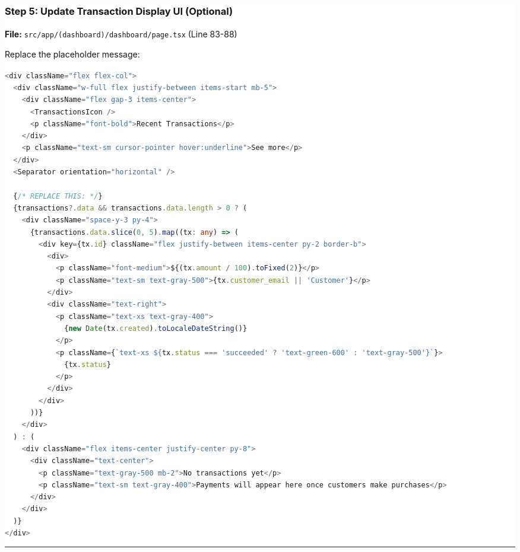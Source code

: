 
### Step 5: Update Transaction Display UI (Optional)

**File:** `src/app/(dashboard)/dashboard/page.tsx` (Line 83-88)

Replace the placeholder message:

```typescript
<div className="flex flex-col">
  <div className="w-full flex justify-between items-start mb-5">
    <div className="flex gap-3 items-center">
      <TransactionsIcon />
      <p className="font-bold">Recent Transactions</p>
    </div>
    <p className="text-sm cursor-pointer hover:underline">See more</p>
  </div>
  <Separator orientation="horizontal" />

  {/* REPLACE THIS: */}
  {transactions?.data && transactions.data.length > 0 ? (
    <div className="space-y-3 py-4">
      {transactions.data.slice(0, 5).map((tx: any) => (
        <div key={tx.id} className="flex justify-between items-center py-2 border-b">
          <div>
            <p className="font-medium">${(tx.amount / 100).toFixed(2)}</p>
            <p className="text-sm text-gray-500">{tx.customer_email || 'Customer'}</p>
          </div>
          <div className="text-right">
            <p className="text-xs text-gray-400">
              {new Date(tx.created).toLocaleDateString()}
            </p>
            <p className={`text-xs ${tx.status === 'succeeded' ? 'text-green-600' : 'text-gray-500'}`}>
              {tx.status}
            </p>
          </div>
        </div>
      ))}
    </div>
  ) : (
    <div className="flex items-center justify-center py-8">
      <div className="text-center">
        <p className="text-gray-500 mb-2">No transactions yet</p>
        <p className="text-sm text-gray-400">Payments will appear here once customers make purchases</p>
      </div>
    </div>
  )}
</div>
```

---
